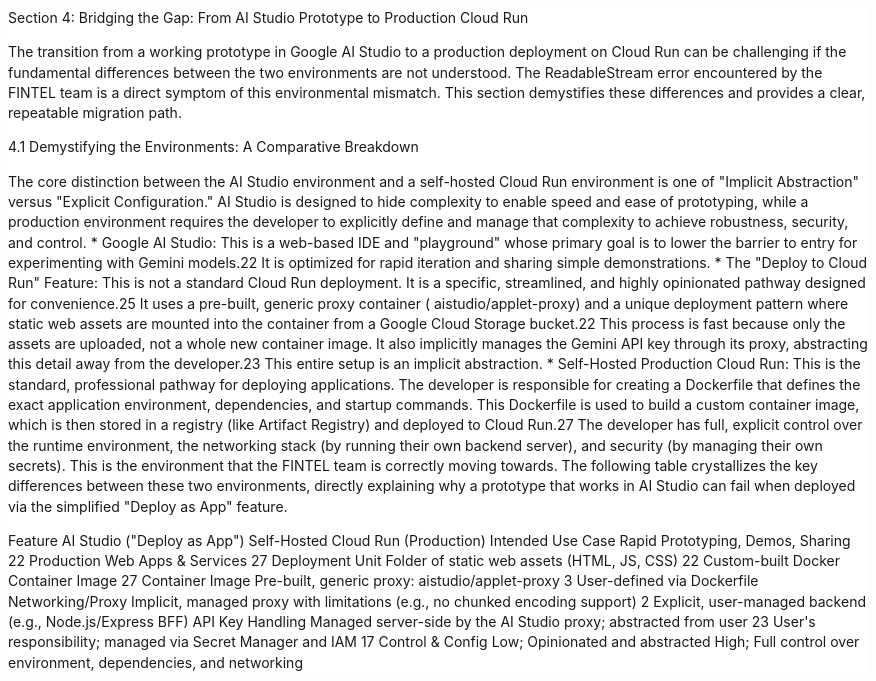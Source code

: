 
Section 4: Bridging the Gap: From AI Studio Prototype to Production Cloud Run


The transition from a working prototype in Google AI Studio to a production deployment on Cloud Run can be challenging if the fundamental differences between the two environments are not understood. The ReadableStream error encountered by the FINTEL team is a direct symptom of this environmental mismatch. This section demystifies these differences and provides a clear, repeatable migration path.


4.1 Demystifying the Environments: A Comparative Breakdown


The core distinction between the AI Studio environment and a self-hosted Cloud Run environment is one of "Implicit Abstraction" versus "Explicit Configuration." AI Studio is designed to hide complexity to enable speed and ease of prototyping, while a production environment requires the developer to explicitly define and manage that complexity to achieve robustness, security, and control.
         * Google AI Studio: This is a web-based IDE and "playground" whose primary goal is to lower the barrier to entry for experimenting with Gemini models.22 It is optimized for rapid iteration and sharing simple demonstrations.
         * The "Deploy to Cloud Run" Feature: This is not a standard Cloud Run deployment. It is a specific, streamlined, and highly opinionated pathway designed for convenience.25 It uses a pre-built, generic proxy container (
aistudio/applet-proxy) and a unique deployment pattern where static web assets are mounted into the container from a Google Cloud Storage bucket.22 This process is fast because only the assets are uploaded, not a whole new container image. It also implicitly manages the Gemini API key through its proxy, abstracting this detail away from the developer.23 This entire setup is an
implicit abstraction.
         * Self-Hosted Production Cloud Run: This is the standard, professional pathway for deploying applications. The developer is responsible for creating a Dockerfile that defines the exact application environment, dependencies, and startup commands. This Dockerfile is used to build a custom container image, which is then stored in a registry (like Artifact Registry) and deployed to Cloud Run.27 The developer has full,
explicit control over the runtime environment, the networking stack (by running their own backend server), and security (by managing their own secrets). This is the environment that the FINTEL team is correctly moving towards.
The following table crystallizes the key differences between these two environments, directly explaining why a prototype that works in AI Studio can fail when deployed via the simplified "Deploy as App" feature.


Feature
	AI Studio ("Deploy as App")
	Self-Hosted Cloud Run (Production)
	Intended Use Case
	Rapid Prototyping, Demos, Sharing 22
	Production Web Apps & Services 27
	Deployment Unit
	Folder of static web assets (HTML, JS, CSS) 22
	Custom-built Docker Container Image 27
	Container Image
	Pre-built, generic proxy: aistudio/applet-proxy 3
	User-defined via Dockerfile
	Networking/Proxy
	Implicit, managed proxy with limitations (e.g., no chunked encoding support) 2
	Explicit, user-managed backend (e.g., Node.js/Express BFF)
	API Key Handling
	Managed server-side by the AI Studio proxy; abstracted from user 23
	User's responsibility; managed via Secret Manager and IAM 17
	Control & Config
	Low; Opinionated and abstracted
	High; Full control over environment, dependencies, and networking
	